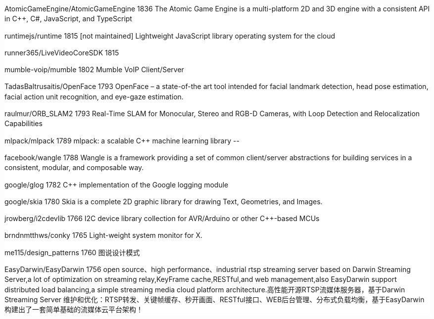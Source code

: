 
AtomicGameEngine/AtomicGameEngine          1836
The Atomic Game Engine is a multi-platform 2D and 3D engine with a consistent API in C++, C#, JavaScript, and TypeScript


runtimejs/runtime                          1815
[not maintained] Lightweight JavaScript library operating system for the cloud


runner365/LiveVideoCoreSDK                 1815



mumble-voip/mumble                         1802
Mumble VoIP Client/Server


TadasBaltrusaitis/OpenFace                 1793
OpenFace – a state-of-the art tool intended for facial landmark detection, head pose estimation, facial action unit recognition, and eye-gaze estimation.


raulmur/ORB_SLAM2                          1793
Real-Time SLAM for Monocular, Stereo and RGB-D Cameras, with Loop Detection and Relocalization Capabilities


mlpack/mlpack                              1789
mlpack: a scalable C++ machine learning library -- 


facebook/wangle                            1788
Wangle is a framework providing a set of common client/server abstractions for building services in a consistent, modular, and composable way.


google/glog                                1782
C++ implementation of the Google logging module


google/skia                                1780
Skia is a complete 2D graphic library for drawing Text, Geometries, and Images.


jrowberg/i2cdevlib                         1766
I2C device library collection for AVR/Arduino or other C++-based MCUs


brndnmtthws/conky                          1765
Light-weight system monitor for X.


me115/design_patterns                      1760
图说设计模式


EasyDarwin/EasyDarwin                      1756
open source、high performance、industrial rtsp streaming server based on Darwin Streaming Server,a lot of optimization on streaming relay,KeyFrame cache,RESTful,and web management,also EasyDarwin support distributed load balancing,a simple streaming media cloud platform architecture.高性能开源RTSP流媒体服务器，基于Darwin Streaming Server 维护和优化：RTSP转发、关键帧缓存、秒开画面、RESTful接口、WEB后台管理、分布式负载均衡，基于EasyDarwin构建出了一套简单基础的流媒体云平台架构！
